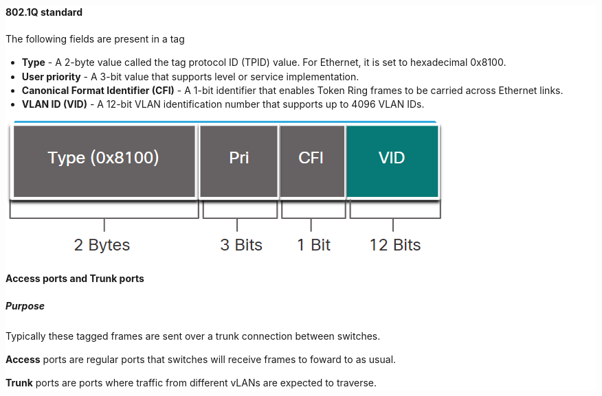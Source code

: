 #### 802.1Q standard

The following fields are present in a tag
- **Type** - A 2-byte value called the tag protocol ID (TPID) value. For Ethernet, it is set to hexadecimal 0x8100.
- **User priority** - A 3-bit value that supports level or service implementation.
- **Canonical Format Identifier (CFI)** - A 1-bit identifier that enables Token Ring frames to be carried across Ethernet links.
- **VLAN ID (VID)** - A 12-bit VLAN identification number that supports up to 4096 VLAN IDs.

![Alt text](images/tag_struct.PNG)

#### Access ports and Trunk ports
##### Purpose
Typically these tagged frames are sent over a trunk connection between switches. 


**Access** ports are regular ports that switches will receive frames to foward to as usual.

**Trunk** ports are ports where traffic from different vLANs are expected to traverse.
